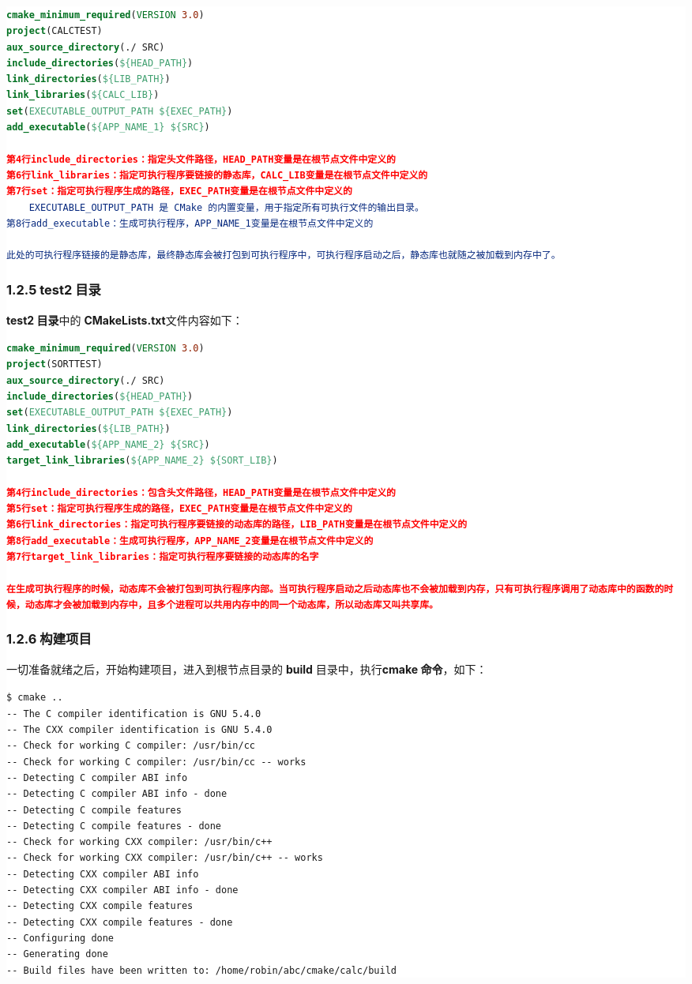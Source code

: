 ```cmake
cmake_minimum_required(VERSION 3.0)
project(CALCTEST)
aux_source_directory(./ SRC)
include_directories(${HEAD_PATH})
link_directories(${LIB_PATH})
link_libraries(${CALC_LIB})
set(EXECUTABLE_OUTPUT_PATH ${EXEC_PATH})
add_executable(${APP_NAME_1} ${SRC})

第4行include_directories：指定头文件路径，HEAD_PATH变量是在根节点文件中定义的
第6行link_libraries：指定可执行程序要链接的静态库，CALC_LIB变量是在根节点文件中定义的
第7行set：指定可执行程序生成的路径，EXEC_PATH变量是在根节点文件中定义的
	EXECUTABLE_OUTPUT_PATH 是 CMake 的内置变量，用于指定所有可执行文件的输出目录。
第8行add_executable：生成可执行程序，APP_NAME_1变量是在根节点文件中定义的

此处的可执行程序链接的是静态库，最终静态库会被打包到可执行程序中，可执行程序启动之后，静态库也就随之被加载到内存中了。
```

### 1.2.5 test2 目录

**test2 目录**中的 **CMakeLists.txt**文件内容如下：

```cmake
cmake_minimum_required(VERSION 3.0)
project(SORTTEST)
aux_source_directory(./ SRC)
include_directories(${HEAD_PATH})
set(EXECUTABLE_OUTPUT_PATH ${EXEC_PATH})
link_directories(${LIB_PATH})
add_executable(${APP_NAME_2} ${SRC})
target_link_libraries(${APP_NAME_2} ${SORT_LIB})

第4行include_directories：包含头文件路径，HEAD_PATH变量是在根节点文件中定义的
第5行set：指定可执行程序生成的路径，EXEC_PATH变量是在根节点文件中定义的
第6行link_directories：指定可执行程序要链接的动态库的路径，LIB_PATH变量是在根节点文件中定义的
第8行add_executable：生成可执行程序，APP_NAME_2变量是在根节点文件中定义的
第7行target_link_libraries：指定可执行程序要链接的动态库的名字

在生成可执行程序的时候，动态库不会被打包到可执行程序内部。当可执行程序启动之后动态库也不会被加载到内存，只有可执行程序调用了动态库中的函数的时候，动态库才会被加载到内存中，且多个进程可以共用内存中的同一个动态库，所以动态库又叫共享库。
```

### 1.2.6 构建项目

一切准备就绪之后，开始构建项目，进入到根节点目录的 **build** 目录中，执行**cmake 命令**，如下：

```shell
$ cmake ..
-- The C compiler identification is GNU 5.4.0
-- The CXX compiler identification is GNU 5.4.0
-- Check for working C compiler: /usr/bin/cc
-- Check for working C compiler: /usr/bin/cc -- works
-- Detecting C compiler ABI info
-- Detecting C compiler ABI info - done
-- Detecting C compile features
-- Detecting C compile features - done
-- Check for working CXX compiler: /usr/bin/c++
-- Check for working CXX compiler: /usr/bin/c++ -- works
-- Detecting CXX compiler ABI info
-- Detecting CXX compiler ABI info - done
-- Detecting CXX compile features
-- Detecting CXX compile features - done
-- Configuring done
-- Generating done
-- Build files have been written to: /home/robin/abc/cmake/calc/build
```